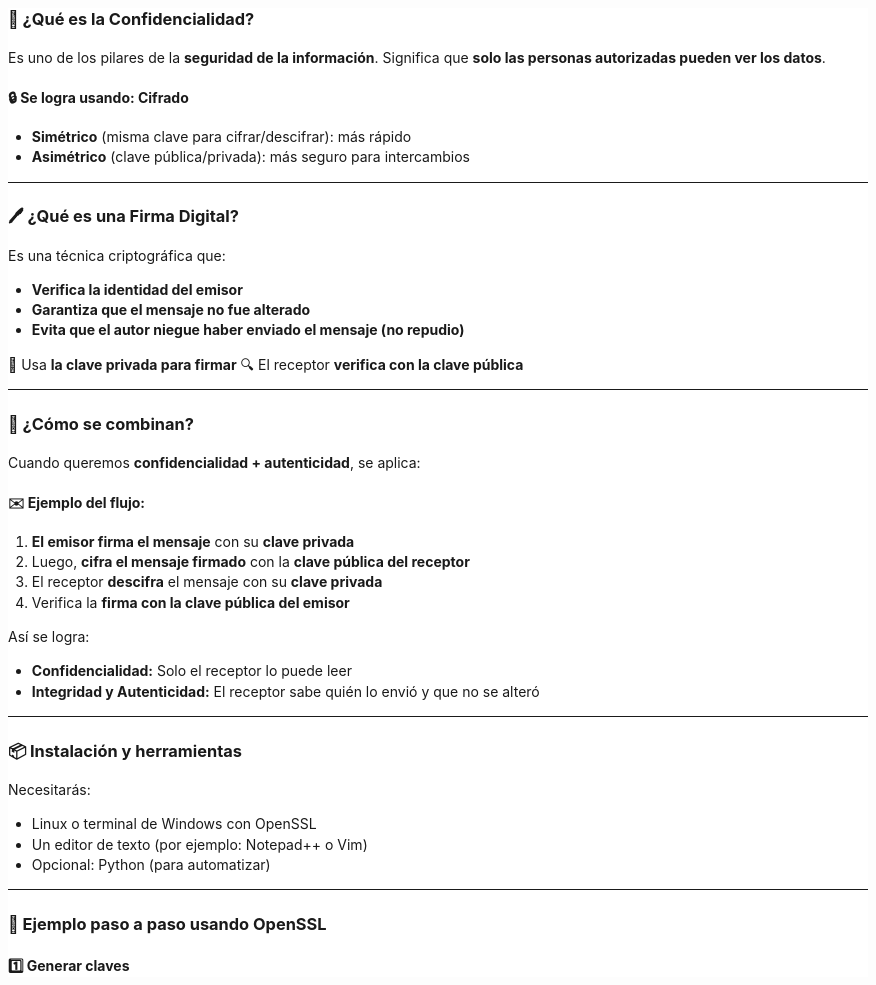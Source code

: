 ### 🧠 ¿Qué es la Confidencialidad?

Es uno de los pilares de la **seguridad de la información**. Significa que **solo las personas autorizadas pueden ver los datos**.

#### 🔒 Se logra usando: **Cifrado**

- **Simétrico** (misma clave para cifrar/descifrar): más rápido
- **Asimétrico** (clave pública/privada): más seguro para intercambios

---

### 🖊️ ¿Qué es una Firma Digital?

Es una técnica criptográfica que:

- **Verifica la identidad del emisor**
- **Garantiza que el mensaje no fue alterado**
- **Evita que el autor niegue haber enviado el mensaje (no repudio)**

🔑 Usa **la clave privada para firmar**
🔍 El receptor **verifica con la clave pública**

---

### 🔁 ¿Cómo se combinan?

Cuando queremos **confidencialidad + autenticidad**, se aplica:

#### ✉️ Ejemplo del flujo:

1. **El emisor firma el mensaje** con su **clave privada**
2. Luego, **cifra el mensaje firmado** con la **clave pública del receptor**
3. El receptor **descifra** el mensaje con su **clave privada**
4. Verifica la **firma con la clave pública del emisor**

Así se logra:

- **Confidencialidad:** Solo el receptor lo puede leer
- **Integridad y Autenticidad:** El receptor sabe quién lo envió y que no se alteró

---

### 📦 Instalación y herramientas

Necesitarás:

- Linux o terminal de Windows con OpenSSL
- Un editor de texto (por ejemplo: Notepad++ o Vim)
- Opcional: Python (para automatizar)

---

### 🧪 Ejemplo paso a paso usando OpenSSL

#### 1️⃣ Generar claves
